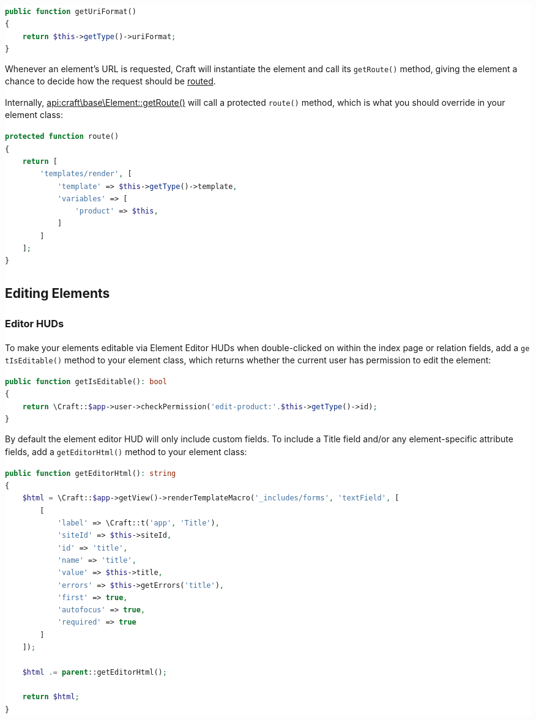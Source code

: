 ```php
public function getUriFormat()
{
    return $this->getType()->uriFormat;
}
```

Whenever an element’s URL is requested, Craft will instantiate the element and call its `getRoute()` method, giving the element a chance to decide how the request should be [routed](https://www.yiiframework.com/doc/guide/2.0/en/runtime-routing).

Internally, <api:craft\base\Element::getRoute()> will call a protected `route()` method, which is what you should override in your element class:

```php
protected function route()
{
    return [
        'templates/render', [
            'template' => $this->getType()->template,
            'variables' => [
                'product' => $this,
            ]
        ]
    ];
}
```

## Editing Elements

### Editor HUDs

To make your elements editable via Element Editor HUDs when double-clicked on within the index page or relation fields, add a `getIsEditable()` method to your element class, which returns whether the current user has permission to edit the element:

```php
public function getIsEditable(): bool
{
    return \Craft::$app->user->checkPermission('edit-product:'.$this->getType()->id);
}
```

By default the element editor HUD will only include custom fields. To include a Title field and/or any element-specific attribute fields, add a `getEditorHtml()` method to your element class:

```php
public function getEditorHtml(): string
{
    $html = \Craft::$app->getView()->renderTemplateMacro('_includes/forms', 'textField', [
        [
            'label' => \Craft::t('app', 'Title'),
            'siteId' => $this->siteId,
            'id' => 'title',
            'name' => 'title',
            'value' => $this->title,
            'errors' => $this->getErrors('title'),
            'first' => true,
            'autofocus' => true,
            'required' => true
        ]
    ]);

    $html .= parent::getEditorHtml();

    return $html;
}
```